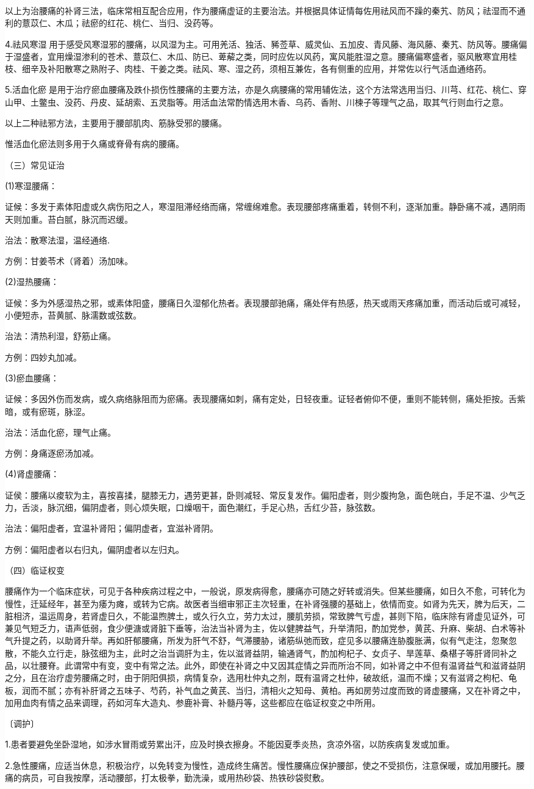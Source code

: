 以上为治腰痛的补肾三法，临床常相互配合应用，作为腰痛虚证的主要治法。并根据具体证情每佐用祛风而不躁的秦艽、防风；祛湿而不通利的薏苡仁、木瓜；祛瘀的红花、桃仁、当归、没药等。

4.祛风寒湿     用于感受风寒湿邪的腰痛，以风湿为主。可用羌活、独活、豨莶草、威灵仙、五加皮、青风藤、海风藤、秦艽、防风等。腰痛偏于湿盛者，宜用燥湿渗利的苍术、薏苡仁、木瓜、防已、萆薢之类，同时应佐以风药，寓风能胜湿之意。腰痛偏寒盛者，驱风散寒宜用桂枝、细辛及补阳散寒之熟附子、肉桂、干姜之类。祛风、寒、湿之药，须相互兼佐，各有侧重的应用，并常佐以行气活血通络药。

5.活血化瘀    是用于治疗瘀血腰痛及跌仆损伤性腰痛的主要方法，亦是久病腰痛的常用辅佐法，这个方法常选用当归、川芎、红花、桃仁、穿山甲、土鳖虫、没药、丹皮、延胡索、五灵脂等。用活血法常酌情选用木香、乌药、香附、川楝子等理气之品，取其气行则血行之意。

以上二种祛邪方法，主要用于腰部肌肉、筋脉受邪的腰痛。

惟活血化瘀法则多用于久痛或脊骨有病的腰痛。

（三）常见证治

(1)寒湿腰痛：

证候：多发于素体阳虚或久病伤阳之人，寒湿阻滞经络而痛，常缠绵难愈。表现腰部疼痛重着，转侧不利，逐渐加重。静卧痛不减，遇阴雨天则加重。苔白腻，脉沉而迟缓。

治法：散寒法湿，温经通络.

方例：甘姜苓术（肾着）汤加味。

(2)湿热腰痛：

证候：多为外感湿热之邪，或素体阳盛，腰痛日久湿郁化热者。表现腰部驰痛，痛处伴有热感，热天或雨天疼痛加重，而活动后或可减轻，小便短赤，苔黄腻、脉濡数或弦数。

治法：清热利湿，舒筋止痛。

方例：四妙丸加减。

(3)瘀血腰痛：

证候：多因外伤而发病，或久病络脉阻而为瘀痛。表现腰痛如刺，痛有定处，日轻夜重。证轻者俯仰不便，重则不能转侧，痛处拒按。舌紫暗，或有瘀斑，脉涩。

治法：活血化瘀，理气止痛。

方例：身痛逐瘀汤加减。

(4)肾虚腰痛：

证侯：腰痛以痠软为主，喜按喜揉，腿膝无力，遇劳更甚，卧则减轻、常反复发作。偏阳虚者，则少腹拘急，面色㿠白，手足不温、少气乏力，舌淡，脉沉细，偏阴虚者，则心烦失眠，口燥咽干，面色潮红，手足心热，舌红少苔，脉弦数。

治法：偏阳虚者，宜温补肾阳；偏阴虚者，宜滋补肾阴。

方例：偏阳虚者以右归丸，偏阴虚者以左归丸。

（四）临证权变

腰痛作为一个临床症状，可见于各种疾病过程之中，一般说，原发病得愈，腰痛亦可随之好转或消失。但某些腰痛，如日久不愈，可转化为慢性，迁延经年，甚至为痿为瘫，或转为它病。故医者当细审邪正主次轻重，在补肾强腰的基础上，依情而变。如肾为先天，脾为后天，二脏相济，温运周身，若肾虚日久，不能温煦脾土，或久行久立，劳力太过，腰肌劳损，常致脾气亏虚，甚则下陷，临床除有肾虚见证外，可兼见气短乏力，语声低弱，食少便溏或肾脏下垂等，治法当补肾为主，佐以健脾益气，升举清阳，酌加党参，黄芪、升麻、柴胡、白术等补气升提之药，以助肾升举。再如肝郁腰痛，所发为肝气不舒，气滞腰胁，诸筋纵弛而致，症见多以腰痛连胁腹胀满，似有气走注，忽聚忽散，不能久立行走，脉弦细为主，此时之治当调肝为主，佐以滋肾益阴，输通肾气，酌加枸杞子、女贞子、旱莲草、桑椹子等肝肾同补之品，以壮腰脊。此谓常中有变，变中有常之法。此外，即使在补肾之中又因其症情之异而所治不同，如补肾之中不但有温肾益气和滋肾益阴之分，且在治疗虚劳腰痛之时，由于阴阳俱损，病情复杂，选用杜仲丸之剂，既有温肾之杜仲，破故纸，温而不燥；又有滋肾之枸杞、龟板，润而不腻；亦有补肝肾之五味子、芍药，补气血之黄芪、当归，清相火之知母、黄柏。再如房劳过度而致的肾虚腰痛，又在补肾之中，加用血肉有情之品来调理，药如河车大造丸、参鹿补膏、补髓丹等，这些都应在临证权变之中所用。

〔调护〕

1.患者要避免坐卧湿地，如涉水冒雨或劳累出汗，应及时换衣擦身。不能因夏季炎热，贪凉外宿，以防疾病复发或加重。

2.急性腰痛，应适当休息，积极治疗，以免转变为慢性，造成终生痛苦。慢性腰痛应保护腰部，使之不受损伤，注意保暖，或加用腰托。腰痛的病员，可自我按摩，活动腰部，打太极拳，勤洗澡，或用热砂袋、热铁砂袋熨敷。
